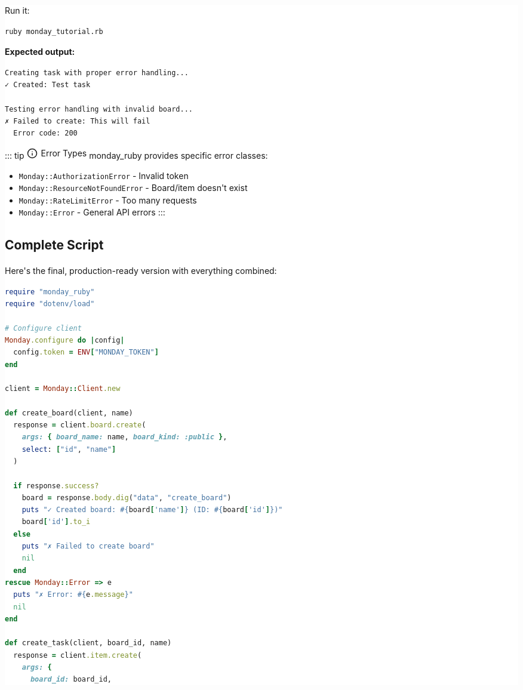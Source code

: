 Run it:

```bash
ruby monday_tutorial.rb
```

**Expected output:**
```
Creating task with proper error handling...
✓ Created: Test task

Testing error handling with invalid board...
✗ Failed to create: This will fail
  Error code: 200
```

::: tip <span style="display: inline-flex; align-items: center; gap: 6px;"><svg xmlns="http://www.w3.org/2000/svg" width="18" height="18" viewBox="0 0 24 24" fill="none" stroke="currentColor" stroke-width="2" stroke-linecap="round" stroke-linejoin="round"><circle cx="12" cy="12" r="10"></circle><line x1="12" y1="16" x2="12" y2="12"></line><line x1="12" y1="8" x2="12.01" y2="8"></line></svg>Error Types</span>
monday_ruby provides specific error classes:
- `Monday::AuthorizationError` - Invalid token
- `Monday::ResourceNotFoundError` - Board/item doesn't exist
- `Monday::RateLimitError` - Too many requests
- `Monday::Error` - General API errors
:::

## Complete Script

Here's the final, production-ready version with everything combined:

```ruby
require "monday_ruby"
require "dotenv/load"

# Configure client
Monday.configure do |config|
  config.token = ENV["MONDAY_TOKEN"]
end

client = Monday::Client.new

def create_board(client, name)
  response = client.board.create(
    args: { board_name: name, board_kind: :public },
    select: ["id", "name"]
  )

  if response.success?
    board = response.body.dig("data", "create_board")
    puts "✓ Created board: #{board['name']} (ID: #{board['id']})"
    board['id'].to_i
  else
    puts "✗ Failed to create board"
    nil
  end
rescue Monday::Error => e
  puts "✗ Error: #{e.message}"
  nil
end

def create_task(client, board_id, name)
  response = client.item.create(
    args: {
      board_id: board_id,
```